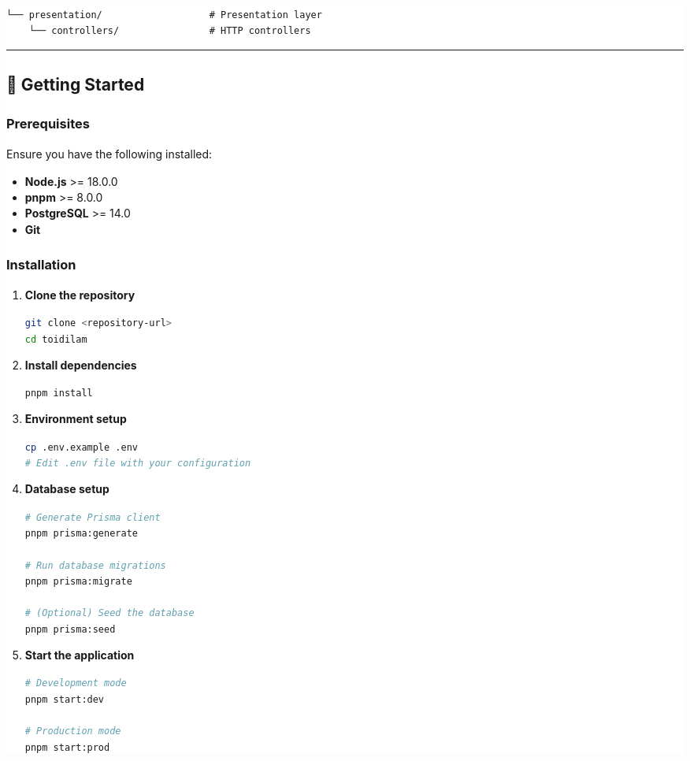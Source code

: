 ```
└── presentation/                   # Presentation layer
    └── controllers/                # HTTP controllers
```

---

## 🚀 Getting Started

### Prerequisites

Ensure you have the following installed:

- **Node.js** >= 18.0.0
- **pnpm** >= 8.0.0
- **PostgreSQL** >= 14.0
- **Git**

### Installation

1. **Clone the repository**

   ```bash
   git clone <repository-url>
   cd toidilam
   ```

2. **Install dependencies**

   ```bash
   pnpm install
   ```

3. **Environment setup**

   ```bash
   cp .env.example .env
   # Edit .env file with your configuration
   ```

4. **Database setup**

   ```bash
   # Generate Prisma client
   pnpm prisma:generate

   # Run database migrations
   pnpm prisma:migrate

   # (Optional) Seed the database
   pnpm prisma:seed
   ```

5. **Start the application**

   ```bash
   # Development mode
   pnpm start:dev

   # Production mode
   pnpm start:prod
   ```

